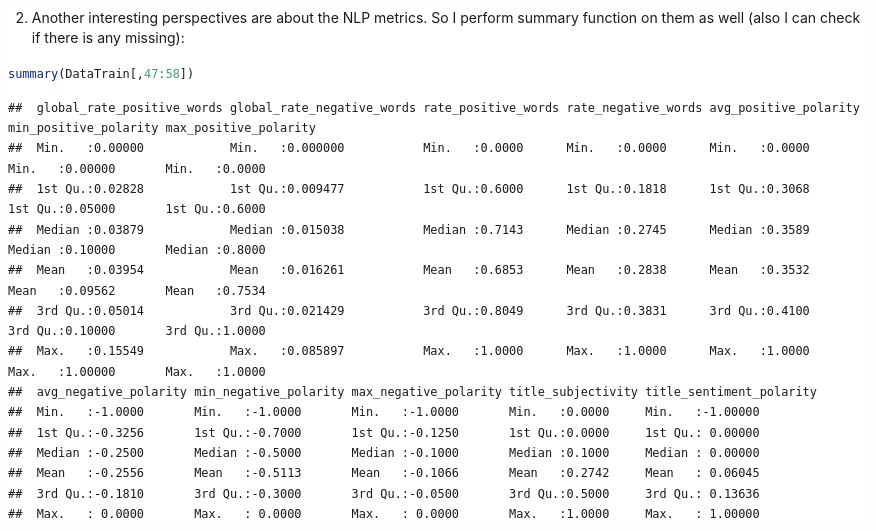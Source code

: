 2)  Another interesting perspectives are about the NLP metrics. So I
    perform summary function on them as well (also I can check if there
    is any
    missing):



``` r
summary(DataTrain[,47:58])
```

    ##  global_rate_positive_words global_rate_negative_words rate_positive_words rate_negative_words avg_positive_polarity min_positive_polarity max_positive_polarity
    ##  Min.   :0.00000            Min.   :0.000000           Min.   :0.0000      Min.   :0.0000      Min.   :0.0000        Min.   :0.00000       Min.   :0.0000       
    ##  1st Qu.:0.02828            1st Qu.:0.009477           1st Qu.:0.6000      1st Qu.:0.1818      1st Qu.:0.3068        1st Qu.:0.05000       1st Qu.:0.6000       
    ##  Median :0.03879            Median :0.015038           Median :0.7143      Median :0.2745      Median :0.3589        Median :0.10000       Median :0.8000       
    ##  Mean   :0.03954            Mean   :0.016261           Mean   :0.6853      Mean   :0.2838      Mean   :0.3532        Mean   :0.09562       Mean   :0.7534       
    ##  3rd Qu.:0.05014            3rd Qu.:0.021429           3rd Qu.:0.8049      3rd Qu.:0.3831      3rd Qu.:0.4100        3rd Qu.:0.10000       3rd Qu.:1.0000       
    ##  Max.   :0.15549            Max.   :0.085897           Max.   :1.0000      Max.   :1.0000      Max.   :1.0000        Max.   :1.00000       Max.   :1.0000       
    ##  avg_negative_polarity min_negative_polarity max_negative_polarity title_subjectivity title_sentiment_polarity
    ##  Min.   :-1.0000       Min.   :-1.0000       Min.   :-1.0000       Min.   :0.0000     Min.   :-1.00000        
    ##  1st Qu.:-0.3256       1st Qu.:-0.7000       1st Qu.:-0.1250       1st Qu.:0.0000     1st Qu.: 0.00000        
    ##  Median :-0.2500       Median :-0.5000       Median :-0.1000       Median :0.1000     Median : 0.00000        
    ##  Mean   :-0.2556       Mean   :-0.5113       Mean   :-0.1066       Mean   :0.2742     Mean   : 0.06045        
    ##  3rd Qu.:-0.1810       3rd Qu.:-0.3000       3rd Qu.:-0.0500       3rd Qu.:0.5000     3rd Qu.: 0.13636        
    ##  Max.   : 0.0000       Max.   : 0.0000       Max.   : 0.0000       Max.   :1.0000     Max.   : 1.00000
